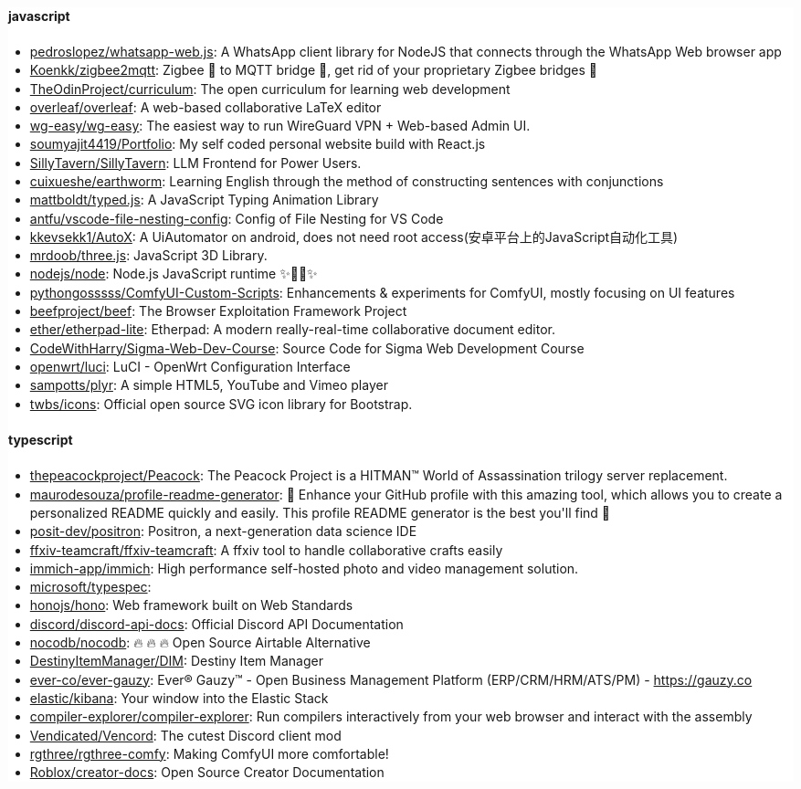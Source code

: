 #### javascript
* [pedroslopez/whatsapp-web.js](https://github.com/pedroslopez/whatsapp-web.js): A WhatsApp client library for NodeJS that connects through the WhatsApp Web browser app
* [Koenkk/zigbee2mqtt](https://github.com/Koenkk/zigbee2mqtt): Zigbee 🐝 to MQTT bridge 🌉, get rid of your proprietary Zigbee bridges 🔨
* [TheOdinProject/curriculum](https://github.com/TheOdinProject/curriculum): The open curriculum for learning web development
* [overleaf/overleaf](https://github.com/overleaf/overleaf): A web-based collaborative LaTeX editor
* [wg-easy/wg-easy](https://github.com/wg-easy/wg-easy): The easiest way to run WireGuard VPN + Web-based Admin UI.
* [soumyajit4419/Portfolio](https://github.com/soumyajit4419/Portfolio): My self coded personal website build with React.js
* [SillyTavern/SillyTavern](https://github.com/SillyTavern/SillyTavern): LLM Frontend for Power Users.
* [cuixueshe/earthworm](https://github.com/cuixueshe/earthworm): Learning English through the method of constructing sentences with conjunctions
* [mattboldt/typed.js](https://github.com/mattboldt/typed.js): A JavaScript Typing Animation Library
* [antfu/vscode-file-nesting-config](https://github.com/antfu/vscode-file-nesting-config): Config of File Nesting for VS Code
* [kkevsekk1/AutoX](https://github.com/kkevsekk1/AutoX): A UiAutomator on android, does not need root access(安卓平台上的JavaScript自动化工具)
* [mrdoob/three.js](https://github.com/mrdoob/three.js): JavaScript 3D Library.
* [nodejs/node](https://github.com/nodejs/node): Node.js JavaScript runtime ✨🐢🚀✨
* [pythongosssss/ComfyUI-Custom-Scripts](https://github.com/pythongosssss/ComfyUI-Custom-Scripts): Enhancements & experiments for ComfyUI, mostly focusing on UI features
* [beefproject/beef](https://github.com/beefproject/beef): The Browser Exploitation Framework Project
* [ether/etherpad-lite](https://github.com/ether/etherpad-lite): Etherpad: A modern really-real-time collaborative document editor.
* [CodeWithHarry/Sigma-Web-Dev-Course](https://github.com/CodeWithHarry/Sigma-Web-Dev-Course): Source Code for Sigma Web Development Course
* [openwrt/luci](https://github.com/openwrt/luci): LuCI - OpenWrt Configuration Interface
* [sampotts/plyr](https://github.com/sampotts/plyr): A simple HTML5, YouTube and Vimeo player
* [twbs/icons](https://github.com/twbs/icons): Official open source SVG icon library for Bootstrap.

#### typescript
* [thepeacockproject/Peacock](https://github.com/thepeacockproject/Peacock): The Peacock Project is a HITMAN™ World of Assassination trilogy server replacement.
* [maurodesouza/profile-readme-generator](https://github.com/maurodesouza/profile-readme-generator): 🎨 Enhance your GitHub profile with this amazing tool, which allows you to create a personalized README quickly and easily. This profile README generator is the best you'll find 🚀
* [posit-dev/positron](https://github.com/posit-dev/positron): Positron, a next-generation data science IDE
* [ffxiv-teamcraft/ffxiv-teamcraft](https://github.com/ffxiv-teamcraft/ffxiv-teamcraft): A ffxiv tool to handle collaborative crafts easily
* [immich-app/immich](https://github.com/immich-app/immich): High performance self-hosted photo and video management solution.
* [microsoft/typespec](https://github.com/microsoft/typespec): 
* [honojs/hono](https://github.com/honojs/hono): Web framework built on Web Standards
* [discord/discord-api-docs](https://github.com/discord/discord-api-docs): Official Discord API Documentation
* [nocodb/nocodb](https://github.com/nocodb/nocodb): 🔥 🔥 🔥 Open Source Airtable Alternative
* [DestinyItemManager/DIM](https://github.com/DestinyItemManager/DIM): Destiny Item Manager
* [ever-co/ever-gauzy](https://github.com/ever-co/ever-gauzy): Ever® Gauzy™ - Open Business Management Platform (ERP/CRM/HRM/ATS/PM) - https://gauzy.co
* [elastic/kibana](https://github.com/elastic/kibana): Your window into the Elastic Stack
* [compiler-explorer/compiler-explorer](https://github.com/compiler-explorer/compiler-explorer): Run compilers interactively from your web browser and interact with the assembly
* [Vendicated/Vencord](https://github.com/Vendicated/Vencord): The cutest Discord client mod
* [rgthree/rgthree-comfy](https://github.com/rgthree/rgthree-comfy): Making ComfyUI more comfortable!
* [Roblox/creator-docs](https://github.com/Roblox/creator-docs): Open Source Creator Documentation

